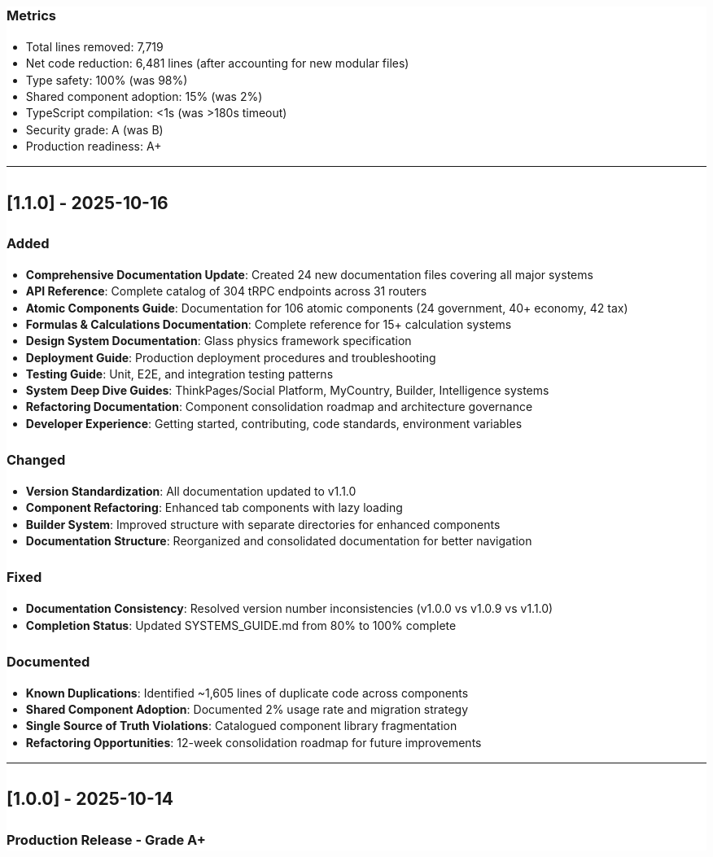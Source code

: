### Metrics
- Total lines removed: 7,719
- Net code reduction: 6,481 lines (after accounting for new modular files)
- Type safety: 100% (was 98%)
- Shared component adoption: 15% (was 2%)
- TypeScript compilation: <1s (was >180s timeout)
- Security grade: A (was B)
- Production readiness: A+

---

## [1.1.0] - 2025-10-16

### Added
- **Comprehensive Documentation Update**: Created 24 new documentation files covering all major systems
- **API Reference**: Complete catalog of 304 tRPC endpoints across 31 routers
- **Atomic Components Guide**: Documentation for 106 atomic components (24 government, 40+ economy, 42 tax)
- **Formulas & Calculations Documentation**: Complete reference for 15+ calculation systems
- **Design System Documentation**: Glass physics framework specification
- **Deployment Guide**: Production deployment procedures and troubleshooting
- **Testing Guide**: Unit, E2E, and integration testing patterns
- **System Deep Dive Guides**: ThinkPages/Social Platform, MyCountry, Builder, Intelligence systems
- **Refactoring Documentation**: Component consolidation roadmap and architecture governance
- **Developer Experience**: Getting started, contributing, code standards, environment variables

### Changed
- **Version Standardization**: All documentation updated to v1.1.0
- **Component Refactoring**: Enhanced tab components with lazy loading
- **Builder System**: Improved structure with separate directories for enhanced components
- **Documentation Structure**: Reorganized and consolidated documentation for better navigation

### Fixed
- **Documentation Consistency**: Resolved version number inconsistencies (v1.0.0 vs v1.0.9 vs v1.1.0)
- **Completion Status**: Updated SYSTEMS_GUIDE.md from 80% to 100% complete

### Documented
- **Known Duplications**: Identified ~1,605 lines of duplicate code across components
- **Shared Component Adoption**: Documented 2% usage rate and migration strategy
- **Single Source of Truth Violations**: Catalogued component library fragmentation
- **Refactoring Opportunities**: 12-week consolidation roadmap for future improvements

---

## [1.0.0] - 2025-10-14

### Production Release - Grade A+
